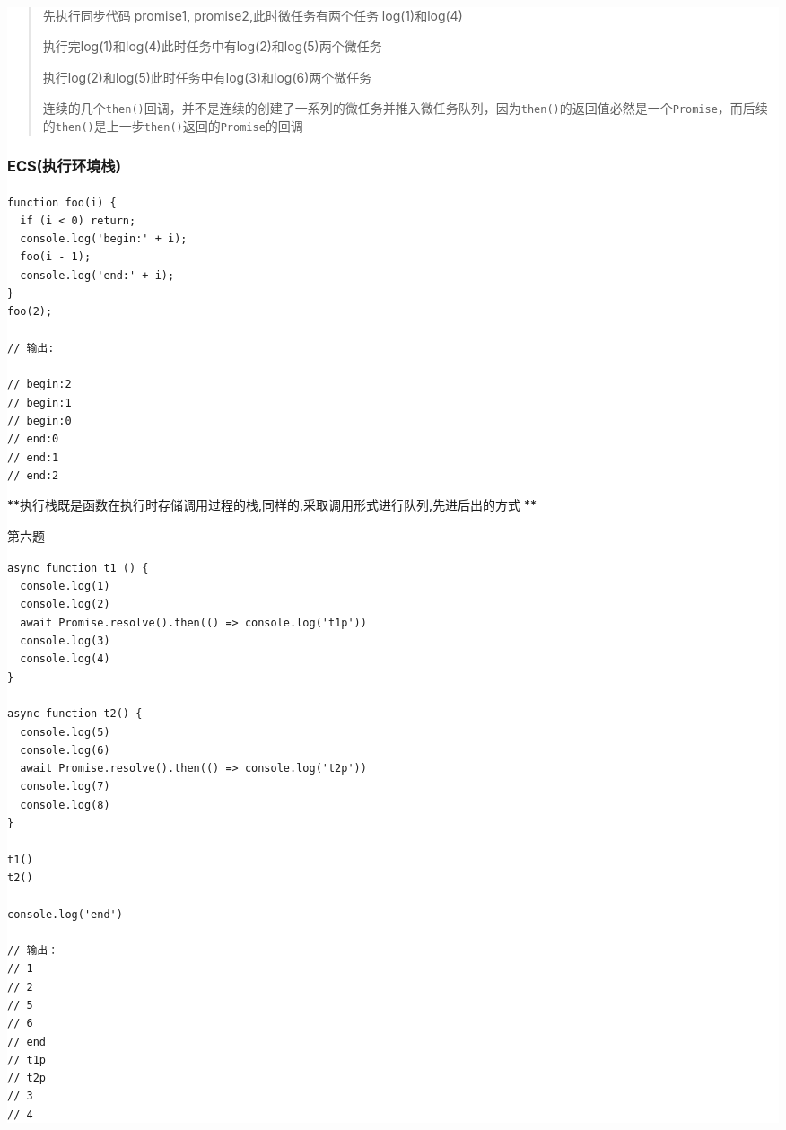 > 先执行同步代码 promise1,   promise2,此时微任务有两个任务 log(1)和log(4)
>
> 执行完log(1)和log(4)此时任务中有log(2)和log(5)两个微任务
>
> 执行log(2)和log(5)此时任务中有log(3)和log(6)两个微任务
>
> 连续的几个`then()`回调，并不是连续的创建了一系列的微任务并推入微任务队列，因为`then()`的返回值必然是一个`Promise`，而后续的`then()`是上一步`then()`返回的`Promise`的回调 

### ECS(执行环境栈)

```
function foo(i) {
  if (i < 0) return;
  console.log('begin:' + i);
  foo(i - 1);
  console.log('end:' + i);
}
foo(2);

// 输出:

// begin:2
// begin:1
// begin:0
// end:0
// end:1
// end:2
```

**执行栈既是函数在执行时存储调用过程的栈,同样的,采取调用形式进行队列,先进后出的方式 **

第六题

```
async function t1 () {
  console.log(1)
  console.log(2)
  await Promise.resolve().then(() => console.log('t1p'))
  console.log(3)
  console.log(4)
}

async function t2() {
  console.log(5)
  console.log(6)
  await Promise.resolve().then(() => console.log('t2p'))
  console.log(7)
  console.log(8)
}

t1()
t2()

console.log('end')

// 输出：
// 1
// 2
// 5
// 6
// end
// t1p
// t2p
// 3
// 4
```